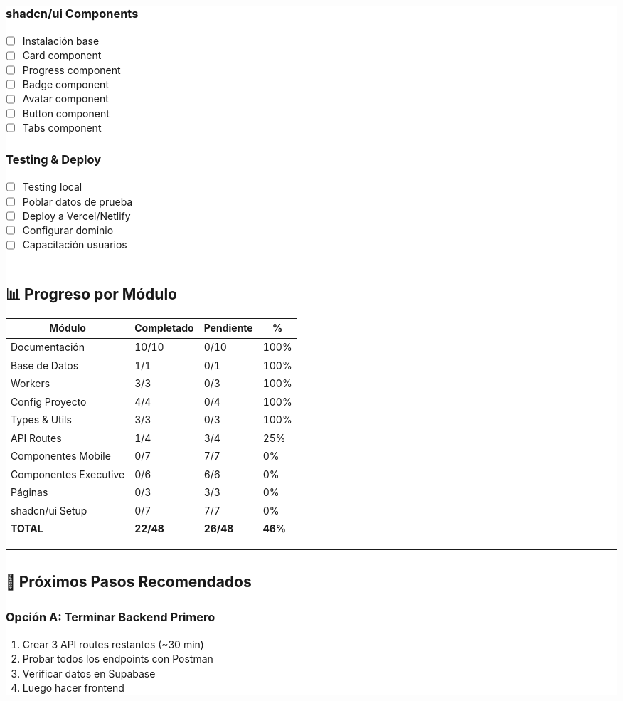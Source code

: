 ### shadcn/ui Components
- [ ] Instalación base
- [ ] Card component
- [ ] Progress component
- [ ] Badge component
- [ ] Avatar component
- [ ] Button component
- [ ] Tabs component

### Testing & Deploy
- [ ] Testing local
- [ ] Poblar datos de prueba
- [ ] Deploy a Vercel/Netlify
- [ ] Configurar dominio
- [ ] Capacitación usuarios

---

## 📊 Progreso por Módulo

| Módulo | Completado | Pendiente | % |
|--------|------------|-----------|---|
| Documentación | 10/10 | 0/10 | 100% |
| Base de Datos | 1/1 | 0/1 | 100% |
| Workers | 3/3 | 0/3 | 100% |
| Config Proyecto | 4/4 | 0/4 | 100% |
| Types & Utils | 3/3 | 0/3 | 100% |
| API Routes | 1/4 | 3/4 | 25% |
| Componentes Mobile | 0/7 | 7/7 | 0% |
| Componentes Executive | 0/6 | 6/6 | 0% |
| Páginas | 0/3 | 3/3 | 0% |
| shadcn/ui Setup | 0/7 | 7/7 | 0% |
| **TOTAL** | **22/48** | **26/48** | **46%** |

---

## 🎯 Próximos Pasos Recomendados

### Opción A: Terminar Backend Primero
1. Crear 3 API routes restantes (~30 min)
2. Probar todos los endpoints con Postman
3. Verificar datos en Supabase
4. Luego hacer frontend
